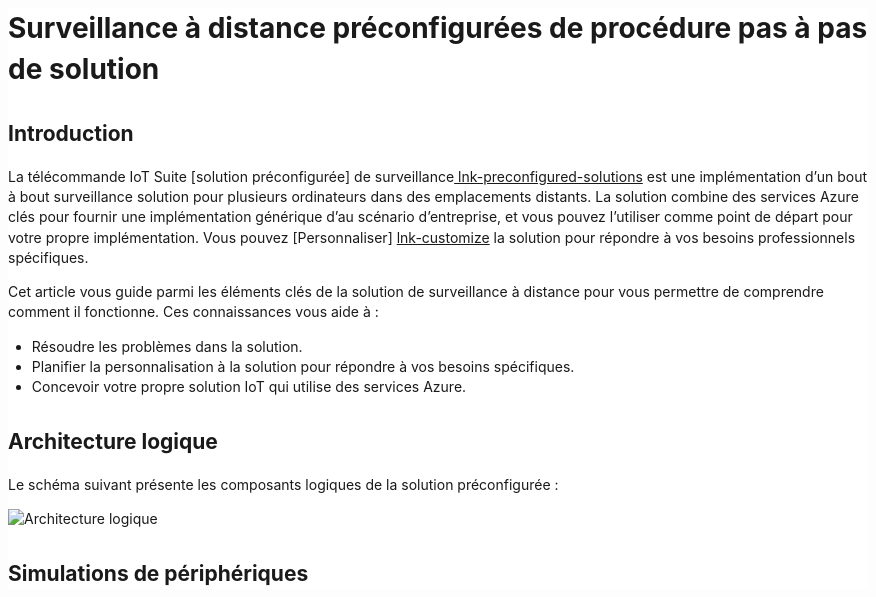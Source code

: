 <properties
 pageTitle="Surveillance à distance préconfigurées de procédure pas à pas de solution | Microsoft Azure"
 description="Une description de la IoT Azure préconfiguré de son architecture et solution de surveillance à distance."
 services=""
 suite="iot-suite"
 documentationCenter=""
 authors="dominicbetts"
 manager="timlt"
 editor=""/>

<tags
 ms.service="iot-suite"
 ms.devlang="na"
 ms.topic="get-started-article"
 ms.tgt_pltfrm="na"
 ms.workload="na"
 ms.date="08/17/2016"
 ms.author="dobett"/>

# <a name="remote-monitoring-preconfigured-solution-walkthrough"></a>Surveillance à distance préconfigurées de procédure pas à pas de solution

## <a name="introduction"></a>Introduction

La télécommande IoT Suite [solution préconfigurée] de surveillance[ lnk-preconfigured-solutions] est une implémentation d’un bout à bout surveillance solution pour plusieurs ordinateurs dans des emplacements distants. La solution combine des services Azure clés pour fournir une implémentation générique d’au scénario d’entreprise, et vous pouvez l’utiliser comme point de départ pour votre propre implémentation. Vous pouvez [Personnaliser] [ lnk-customize] la solution pour répondre à vos besoins professionnels spécifiques.

Cet article vous guide parmi les éléments clés de la solution de surveillance à distance pour vous permettre de comprendre comment il fonctionne. Ces connaissances vous aide à :

- Résoudre les problèmes dans la solution.
- Planifier la personnalisation à la solution pour répondre à vos besoins spécifiques. 
- Concevoir votre propre solution IoT qui utilise des services Azure.

## <a name="logical-architecture"></a>Architecture logique

Le schéma suivant présente les composants logiques de la solution préconfigurée :

![Architecture logique](media/iot-suite-remote-monitoring-sample-walkthrough/remote-monitoring-architecture.png)


## <a name="simulated-devices"></a>Simulations de périphériques


[lnk-preconfigured-solutions]: iot-suite-what-are-preconfigured-solutions.md
[lnk-customize]: iot-suite-guidance-on-customizing-preconfigured-solutions.md
[lnk-iothub]: https://azure.microsoft.com/documentation/services/iot-hub/
[lnk-asa]: https://azure.microsoft.com/documentation/services/stream-analytics/
[lnk-webjobs]: https://azure.microsoft.com/documentation/articles/websites-webjobs-resources/
[lnk-connect-rm]: iot-suite-connecting-devices.md
[lnk-permissions]: iot-suite-permissions.md